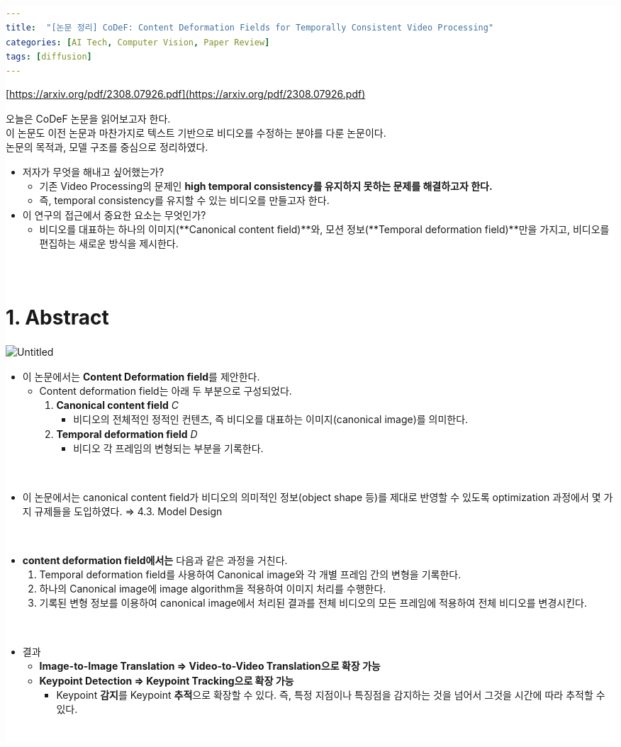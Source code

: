 ```yaml
---
title:  "[논문 정리] CoDeF: Content Deformation Fields for Temporally Consistent Video Processing"
categories: [AI Tech, Computer Vision, Paper Review]
tags: [diffusion]
---
```


[https://arxiv.org/pdf/2308.07926.pdf](https://arxiv.org/pdf/2308.07926.pdf)

오늘은 CoDeF 논문을 읽어보고자 한다.  
이 논문도 이전 논문과 마찬가지로 텍스트 기반으로 비디오를 수정하는 분야를 다룬 논문이다.  
논문의 목적과, 모델 구조를 중심으로 정리하였다.  

- 저자가 무엇을 해내고 싶어했는가?
    - 기존 Video Processing의 문제인 **high temporal consistency를 유지하지 못하는 문제를 해결하고자 한다.**
    - 즉, temporal consistency를 유지할 수 있는 비디오를 만들고자 한다.
- 이 연구의 접근에서 중요한 요소는 무엇인가?
    - 비디오를 대표하는 하나의 이미지(**Canonical content field)**와, 모션 정보(**Temporal deformation field)**만을 가지고, 비디오를 편집하는 새로운 방식을 제시한다.

<br>

# 1. Abstract

![Untitled](https://i.ibb.co/mSF7z1R/Untitled.png)

- 이 논문에서는 **Content Deformation field**를 제안한다.
    - Content deformation field는 아래 두 부분으로 구성되었다.
        1. **Canonical content field** $C$
            - 비디오의 전체적인 정적인 컨텐츠, 즉 비디오를 대표하는 이미지(canonical image)를 의미한다.
        2. **Temporal deformation field** $D$
            - 비디오 각 프레임의 변형되는 부분을 기록한다.

<br>

- 이 논문에서는 canonical content field가 비디오의 의미적인 정보(object shape 등)를 제대로 반영할 수 있도록 optimization 과정에서 몇 가지 규제들을 도입하였다. ⇒ 4.3. Model Design  

<br>

- **content deformation field에서는** 다음과 같은 과정을 거친다.
    1. Temporal deformation field를 사용하여 Canonical image와 각 개별 프레임 간의 변형을 기록한다.
    2. 하나의 Canonical image에 image algorithm을 적용하여 이미지 처리를 수행한다.
    3. 기록된 변형 정보를 이용하여 canonical image에서 처리된 결과를 전체 비디오의 모든 프레임에 적용하여 전체 비디오를 변경시킨다.

<br>

- 결과
    - **Image-to-Image Translation ⇒ Video-to-Video Translation으로 확장 가능**
    - **Keypoint Detection ⇒ Keypoint Tracking으로 확장 가능**
        - Keypoint **감지**를 Keypoint **추적**으로 확장할 수 있다. 즉, 특정 지점이나 특징점을 감지하는 것을 넘어서 그것을 시간에 따라 추적할 수 있다.

<br>
